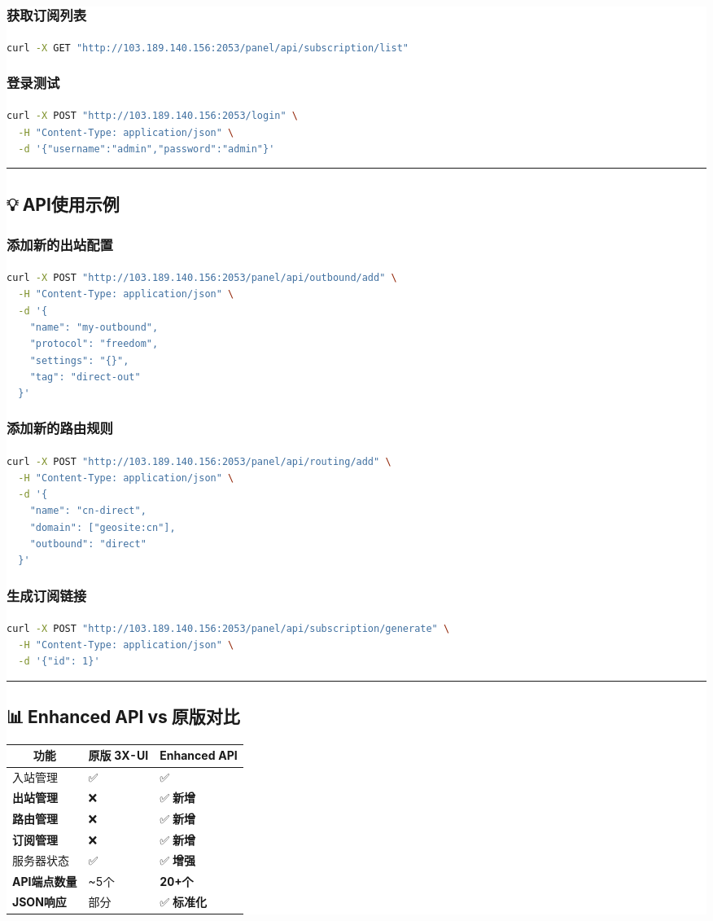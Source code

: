 ### 获取订阅列表
```bash
curl -X GET "http://103.189.140.156:2053/panel/api/subscription/list"
```

### 登录测试
```bash
curl -X POST "http://103.189.140.156:2053/login" \
  -H "Content-Type: application/json" \
  -d '{"username":"admin","password":"admin"}'
```

---

## 💡 API使用示例

### 添加新的出站配置
```bash
curl -X POST "http://103.189.140.156:2053/panel/api/outbound/add" \
  -H "Content-Type: application/json" \
  -d '{
    "name": "my-outbound",
    "protocol": "freedom",
    "settings": "{}",
    "tag": "direct-out"
  }'
```

### 添加新的路由规则
```bash
curl -X POST "http://103.189.140.156:2053/panel/api/routing/add" \
  -H "Content-Type: application/json" \
  -d '{
    "name": "cn-direct",
    "domain": ["geosite:cn"],
    "outbound": "direct"
  }'
```

### 生成订阅链接
```bash
curl -X POST "http://103.189.140.156:2053/panel/api/subscription/generate" \
  -H "Content-Type: application/json" \
  -d '{"id": 1}'
```

---

## 📊 Enhanced API vs 原版对比

| 功能 | 原版 3X-UI | Enhanced API |
|------|-----------|-------------|
| 入站管理 | ✅ | ✅ |
| **出站管理** | ❌ | ✅ **新增** |
| **路由管理** | ❌ | ✅ **新增** |
| **订阅管理** | ❌ | ✅ **新增** |
| 服务器状态 | ✅ | ✅ **增强** |
| **API端点数量** | ~5个 | **20+个** |
| **JSON响应** | 部分 | ✅ **标准化** |